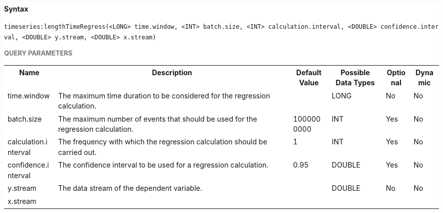<span id="syntax" class="md-typeset" style="display: block; font-weight: bold;">Syntax</span>
```
timeseries:lengthTimeRegress(<LONG> time.window, <INT> batch.size, <INT> calculation.interval, <DOUBLE> confidence.interval, <DOUBLE> y.stream, <DOUBLE> x.stream)
```

<span id="query-parameters" class="md-typeset" style="display: block; color: rgba(0, 0, 0, 0.54); font-size: 12.8px; font-weight: bold;">QUERY PARAMETERS</span>
<table>
    <tr>
        <th>Name</th>
        <th style="min-width: 20em">Description</th>
        <th>Default Value</th>
        <th>Possible Data Types</th>
        <th>Optional</th>
        <th>Dynamic</th>
    </tr>
    <tr>
        <td style="vertical-align: top">time.window</td>
        <td style="vertical-align: top; word-wrap: break-word">The maximum time duration to be considered for the regression calculation.</td>
        <td style="vertical-align: top"></td>
        <td style="vertical-align: top">LONG</td>
        <td style="vertical-align: top">No</td>
        <td style="vertical-align: top">No</td>
    </tr>
    <tr>
        <td style="vertical-align: top">batch.size</td>
        <td style="vertical-align: top; word-wrap: break-word">The maximum number of events that should be used for the regression calculation.</td>
        <td style="vertical-align: top">1000000000</td>
        <td style="vertical-align: top">INT</td>
        <td style="vertical-align: top">Yes</td>
        <td style="vertical-align: top">No</td>
    </tr>
    <tr>
        <td style="vertical-align: top">calculation.interval</td>
        <td style="vertical-align: top; word-wrap: break-word">The frequency with which the regression calculation should be carried out.</td>
        <td style="vertical-align: top">1</td>
        <td style="vertical-align: top">INT</td>
        <td style="vertical-align: top">Yes</td>
        <td style="vertical-align: top">No</td>
    </tr>
    <tr>
        <td style="vertical-align: top">confidence.interval</td>
        <td style="vertical-align: top; word-wrap: break-word">The confidence interval to be used for a regression calculation.</td>
        <td style="vertical-align: top">0.95</td>
        <td style="vertical-align: top">DOUBLE</td>
        <td style="vertical-align: top">Yes</td>
        <td style="vertical-align: top">No</td>
    </tr>
    <tr>
        <td style="vertical-align: top">y.stream</td>
        <td style="vertical-align: top; word-wrap: break-word">The data stream of the dependent variable.</td>
        <td style="vertical-align: top"></td>
        <td style="vertical-align: top">DOUBLE</td>
        <td style="vertical-align: top">No</td>
        <td style="vertical-align: top">No</td>
    </tr>
    <tr>
        <td style="vertical-align: top">x.stream</td>